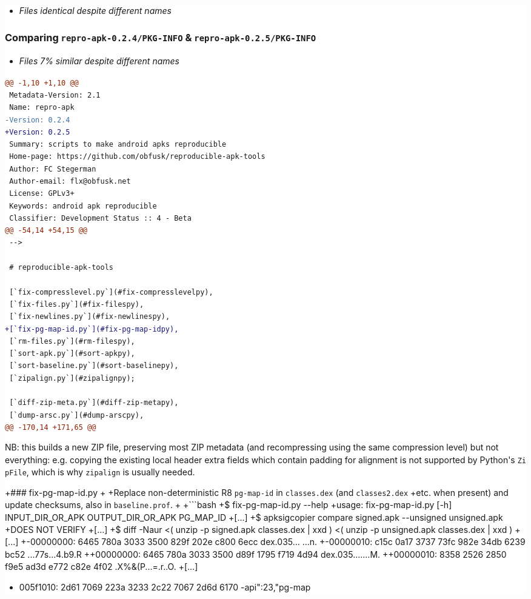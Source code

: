  * *Files identical despite different names*

### Comparing `repro-apk-0.2.4/PKG-INFO` & `repro-apk-0.2.5/PKG-INFO`

 * *Files 7% similar despite different names*

```diff
@@ -1,10 +1,10 @@
 Metadata-Version: 2.1
 Name: repro-apk
-Version: 0.2.4
+Version: 0.2.5
 Summary: scripts to make android apks reproducible
 Home-page: https://github.com/obfusk/reproducible-apk-tools
 Author: FC Stegerman
 Author-email: flx@obfusk.net
 License: GPLv3+
 Keywords: android apk reproducible
 Classifier: Development Status :: 4 - Beta
@@ -54,14 +54,15 @@
 -->
 
 # reproducible-apk-tools
 
 [`fix-compresslevel.py`](#fix-compresslevelpy),
 [`fix-files.py`](#fix-filespy),
 [`fix-newlines.py`](#fix-newlinespy),
+[`fix-pg-map-id.py`](#fix-pg-map-idpy),
 [`rm-files.py`](#rm-filespy),
 [`sort-apk.py`](#sort-apkpy),
 [`sort-baseline.py`](#sort-baselinepy),
 [`zipalign.py`](#zipalignpy);
 
 [`diff-zip-meta.py`](#diff-zip-metapy),
 [`dump-arsc.py`](#dump-arscpy),
@@ -170,14 +171,65 @@
 ```
 
 NB: this builds a new ZIP file, preserving most ZIP metadata (and recompressing
 using the same compression level) but not everything: e.g. copying the existing
 local header extra fields which contain padding for alignment is not supported
 by Python's `ZipFile`, which is why `zipalign` is usually needed.
 
+### fix-pg-map-id.py
+
+Replace non-deterministic R8 `pg-map-id` in `classes.dex` (and `classes2.dex`
+etc. when present) and update checksums, also in `baseline.prof`.
+
+```bash
+$ fix-pg-map-id.py --help
+usage: fix-pg-map-id.py [-h] INPUT_DIR_OR_APK OUTPUT_DIR_OR_APK PG_MAP_ID
+[...]
+$ apksigcopier compare signed.apk --unsigned unsigned.apk
+DOES NOT VERIFY
+[...]
+$ diff -Naur <( unzip -p signed.apk classes.dex | xxd ) <( unzip -p unsigned.apk classes.dex | xxd )
+[...]
+-00000000: 6465 780a 3033 3500 829f 202e c800 6ecc  dex.035... ...n.
+-00000010: c15c 0a17 3737 73fc 982e 34db 6239 bc52  .\..77s...4.b9.R
++00000000: 6465 780a 3033 3500 d89f 1795 f719 4d94  dex.035.......M.
++00000010: 8358 2526 2850 f9e5 ad3d e772 c82e 4f02  .X%&(P...=.r..O.
+[...]
+ 005f1010: 2d61 7069 223a 3233 2c22 7067 2d6d 6170  -api":23,"pg-map
